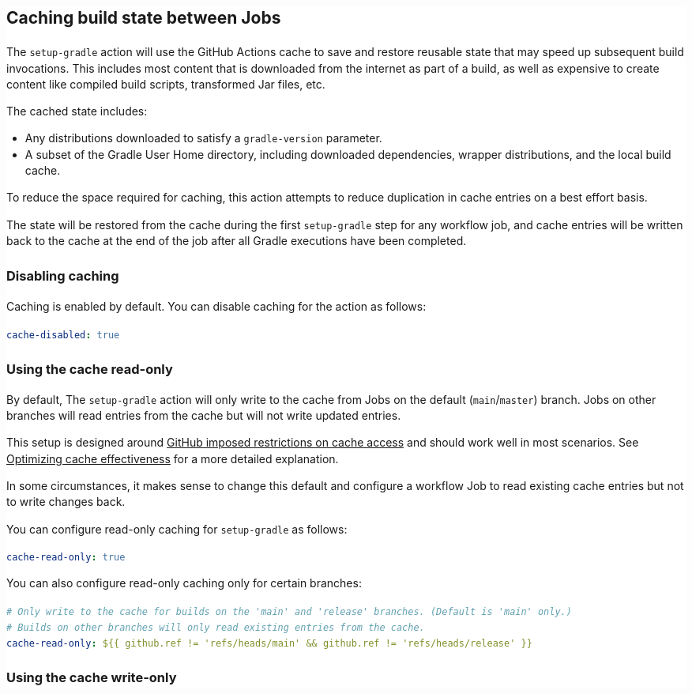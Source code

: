 ## Caching build state between Jobs

The `setup-gradle` action will use the GitHub Actions cache to save and restore reusable state that may speed up subsequent build invocations. This includes most content that is downloaded from the internet as part of a build, as well as expensive to create content like compiled build scripts, transformed Jar files, etc.

The cached state includes:
- Any distributions downloaded to satisfy a `gradle-version` parameter.
- A subset of the Gradle User Home directory, including downloaded dependencies, wrapper distributions, and the local build cache.

To reduce the space required for caching, this action attempts to reduce duplication in cache entries on a best effort basis.

The state will be restored from the cache during the first `setup-gradle` step for any workflow job, and cache entries will be written back to the cache at the end of the job after all Gradle executions have been completed.

### Disabling caching

Caching is enabled by default. You can disable caching for the action as follows:
```yaml
cache-disabled: true
```

### Using the cache read-only

By default, The `setup-gradle` action will only write to the cache from Jobs on the default (`main`/`master`) branch.
Jobs on other branches will read entries from the cache but will not write updated entries.

This setup is designed around [GitHub imposed restrictions on cache access](https://docs.github.com/en/actions/using-workflows/caching-dependencies-to-speed-up-workflows#restrictions-for-accessing-a-cache) and should work well in most scenarios.
See [Optimizing cache effectiveness](#select-which-branches-should-write-to-the-cache) for a more detailed explanation.

In some circumstances, it makes sense to change this default and configure a workflow Job to read existing cache entries but not to write changes back.

You can configure read-only caching for `setup-gradle` as follows:

```yaml
cache-read-only: true
```

You can also configure read-only caching only for certain branches:

```yaml
# Only write to the cache for builds on the 'main' and 'release' branches. (Default is 'main' only.)
# Builds on other branches will only read existing entries from the cache.
cache-read-only: ${{ github.ref != 'refs/heads/main' && github.ref != 'refs/heads/release' }}
```

### Using the cache write-only
